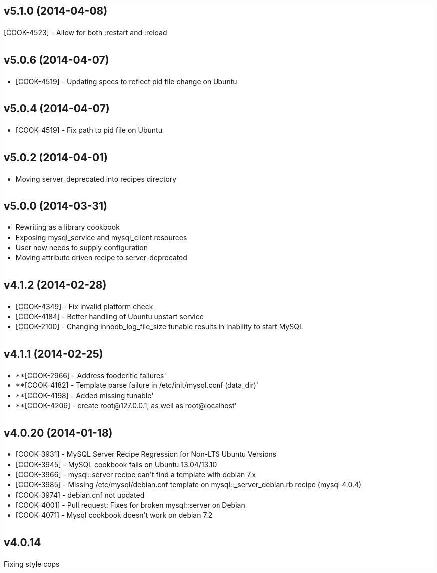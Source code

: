 
v5.1.0 (2014-04-08)
-------------------
[COOK-4523] - Allow for both :restart and :reload


v5.0.6 (2014-04-07)
-------------------
- [COOK-4519] - Updating specs to reflect pid file change on Ubuntu


v5.0.4 (2014-04-07)
-------------------
- [COOK-4519] - Fix path to pid file on Ubuntu


v5.0.2 (2014-04-01)
-------------------
- Moving server_deprecated into recipes directory


v5.0.0 (2014-03-31)
-------------------
- Rewriting as a library cookbook
- Exposing mysql_service and mysql_client resources
- User now needs to supply configuration
- Moving attribute driven recipe to server-deprecated


v4.1.2 (2014-02-28)
-------------------
- [COOK-4349] - Fix invalid platform check
- [COOK-4184] - Better handling of Ubuntu upstart service
- [COOK-2100] - Changing innodb_log_file_size tunable results in inability to start MySQL


v4.1.1 (2014-02-25)
-------------------
- **[COOK-2966] - Address foodcritic failures'
- **[COOK-4182] - Template parse failure in /etc/init/mysql.conf (data_dir)'
- **[COOK-4198] - Added missing tunable'
- **[COOK-4206] - create root@127.0.0.1, as well as root@localhost'


v4.0.20 (2014-01-18)
--------------------
* [COOK-3931] - MySQL Server Recipe Regression for Non-LTS Ubuntu Versions
* [COOK-3945] - MySQL cookbook fails on Ubuntu 13.04/13.10
* [COOK-3966] - mysql::server recipe can't find a template with debian 7.x
* [COOK-3985] - Missing /etc/mysql/debian.cnf template on mysql::_server_debian.rb recipe (mysql 4.0.4)
* [COOK-3974] - debian.cnf not updated
* [COOK-4001] - Pull request: Fixes for broken mysql::server on Debian
* [COOK-4071] - Mysql cookbook doesn't work on debian 7.2


v4.0.14
-------
Fixing style cops
